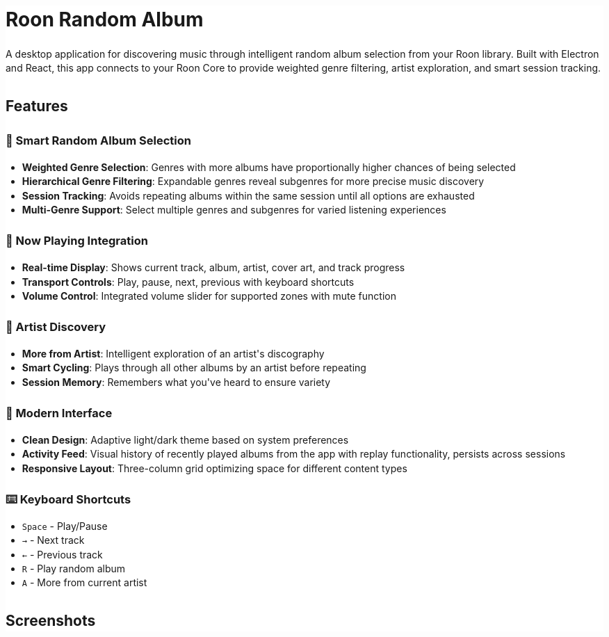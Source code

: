 # Roon Random Album

A desktop application for discovering music through intelligent random album selection from your Roon library. Built with Electron and React, this app connects to your Roon Core to provide weighted genre filtering, artist exploration, and smart session tracking.

## Features

### 🎲 Smart Random Album Selection

- **Weighted Genre Selection**: Genres with more albums have proportionally higher chances of being selected
- **Hierarchical Genre Filtering**: Expandable genres reveal subgenres for more precise music discovery
- **Session Tracking**: Avoids repeating albums within the same session until all options are exhausted
- **Multi-Genre Support**: Select multiple genres and subgenres for varied listening experiences

### 🎵 Now Playing Integration

- **Real-time Display**: Shows current track, album, artist, cover art, and track progress
- **Transport Controls**: Play, pause, next, previous with keyboard shortcuts
- **Volume Control**: Integrated volume slider for supported zones with mute function

### 🎨 Artist Discovery

- **More from Artist**: Intelligent exploration of an artist's discography
- **Smart Cycling**: Plays through all other albums by an artist before repeating
- **Session Memory**: Remembers what you've heard to ensure variety

### 📱 Modern Interface

- **Clean Design**: Adaptive light/dark theme based on system preferences
- **Activity Feed**: Visual history of recently played albums from the app with replay functionality, persists across sessions
- **Responsive Layout**: Three-column grid optimizing space for different content types

### ⌨️ Keyboard Shortcuts

- `Space` - Play/Pause
- `→` - Next track
- `←` - Previous track
- `R` - Play random album
- `A` - More from current artist

## Screenshots

